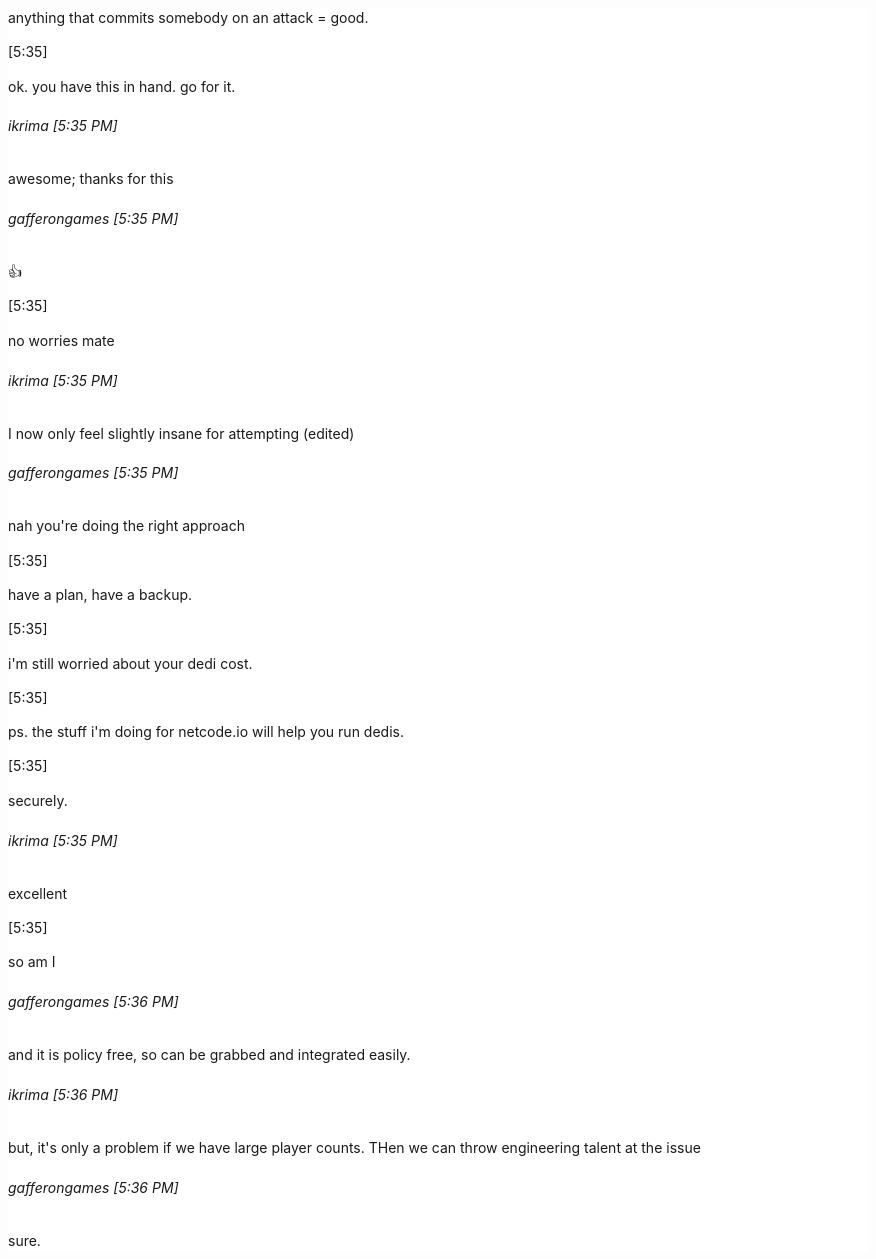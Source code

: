 anything that commits somebody on an attack = good.

\[5:35]

ok. you have this in hand. go for it.

###### ikrima \[5:35 PM]

awesome; thanks for this

###### gafferongames \[5:35 PM]

:thumbsup:

\[5:35]

no worries mate

###### ikrima \[5:35 PM]

I now only feel slightly insane for attempting (edited)

###### gafferongames \[5:35 PM]

nah you're doing the right approach

\[5:35]

have a plan, have a backup.

\[5:35]

i'm still worried about your dedi cost.

\[5:35]

ps. the stuff i'm doing for netcode.io will help you run dedis.

\[5:35]

securely.

###### ikrima \[5:35 PM]

excellent

\[5:35]

so am I

###### gafferongames \[5:36 PM]

and it is policy free, so can be grabbed and integrated easily.

###### ikrima \[5:36 PM]

but, it's only a problem if we have large player counts. THen we can throw engineering talent at the issue

###### gafferongames \[5:36 PM]

sure.
